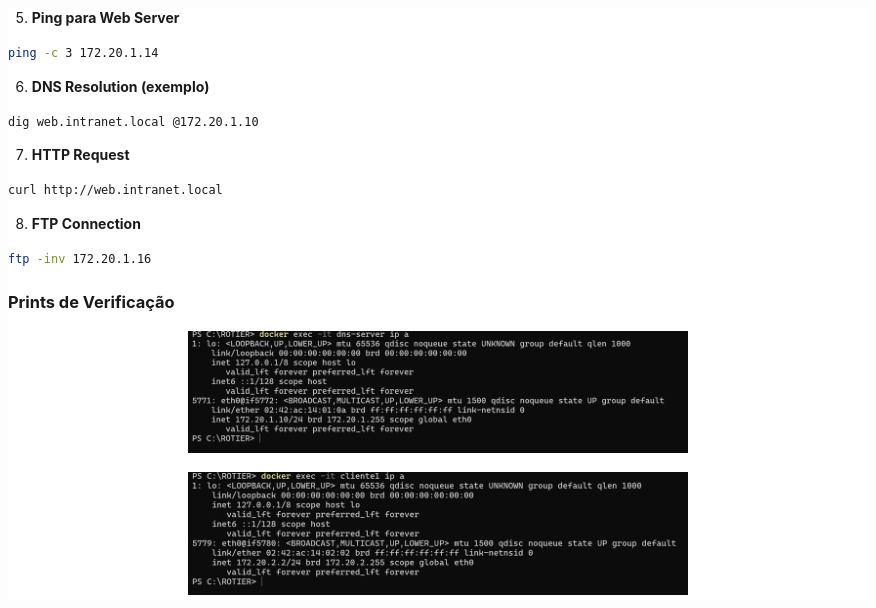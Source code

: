 ```bash
```
5. **Ping para Web Server**
```bash
ping -c 3 172.20.1.14
```
6. **DNS Resolution (exemplo)**
```bash
dig web.intranet.local @172.20.1.10
```
7. **HTTP Request**
```bash
curl http://web.intranet.local
```
8. **FTP Connection**
```bash
ftp -inv 172.20.1.16
```

### Prints de Verificação

<p align="center">
  <img src="teste_ip_estatico.png" alt="TESTE1" width="500"/>
</p>

<p align="center">
  <img src="teste_ip_dinamico.png" alt="TESTE2" width="500"/>
</p>

<p align="center">